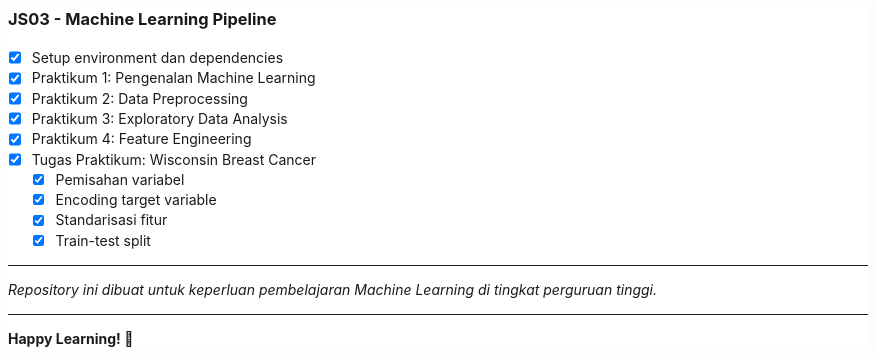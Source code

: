 ### JS03 - Machine Learning Pipeline

- [x] Setup environment dan dependencies
- [x] Praktikum 1: Pengenalan Machine Learning
- [x] Praktikum 2: Data Preprocessing
- [x] Praktikum 3: Exploratory Data Analysis
- [x] Praktikum 4: Feature Engineering
- [x] Tugas Praktikum: Wisconsin Breast Cancer
  - [x] Pemisahan variabel
  - [x] Encoding target variable
  - [x] Standarisasi fitur
  - [x] Train-test split

---

_Repository ini dibuat untuk keperluan pembelajaran Machine Learning di tingkat perguruan tinggi._

---

**Happy Learning! 🚀**
